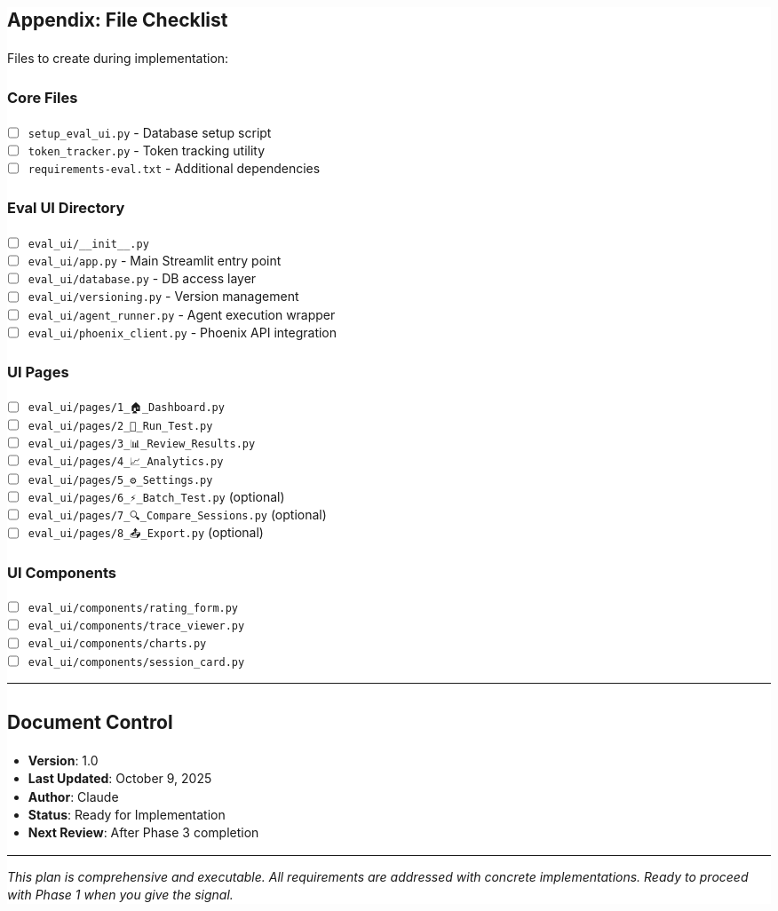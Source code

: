 
## Appendix: File Checklist

Files to create during implementation:

### Core Files
- [ ] `setup_eval_ui.py` - Database setup script
- [ ] `token_tracker.py` - Token tracking utility
- [ ] `requirements-eval.txt` - Additional dependencies

### Eval UI Directory
- [ ] `eval_ui/__init__.py`
- [ ] `eval_ui/app.py` - Main Streamlit entry point
- [ ] `eval_ui/database.py` - DB access layer
- [ ] `eval_ui/versioning.py` - Version management
- [ ] `eval_ui/agent_runner.py` - Agent execution wrapper
- [ ] `eval_ui/phoenix_client.py` - Phoenix API integration

### UI Pages
- [ ] `eval_ui/pages/1_🏠_Dashboard.py`
- [ ] `eval_ui/pages/2_🧪_Run_Test.py`
- [ ] `eval_ui/pages/3_📊_Review_Results.py`
- [ ] `eval_ui/pages/4_📈_Analytics.py`
- [ ] `eval_ui/pages/5_⚙️_Settings.py`
- [ ] `eval_ui/pages/6_⚡_Batch_Test.py` (optional)
- [ ] `eval_ui/pages/7_🔍_Compare_Sessions.py` (optional)
- [ ] `eval_ui/pages/8_📤_Export.py` (optional)

### UI Components
- [ ] `eval_ui/components/rating_form.py`
- [ ] `eval_ui/components/trace_viewer.py`
- [ ] `eval_ui/components/charts.py`
- [ ] `eval_ui/components/session_card.py`

---

## Document Control

- **Version**: 1.0
- **Last Updated**: October 9, 2025
- **Author**: Claude
- **Status**: Ready for Implementation
- **Next Review**: After Phase 3 completion

---

*This plan is comprehensive and executable. All requirements are addressed with concrete implementations. Ready to proceed with Phase 1 when you give the signal.*
